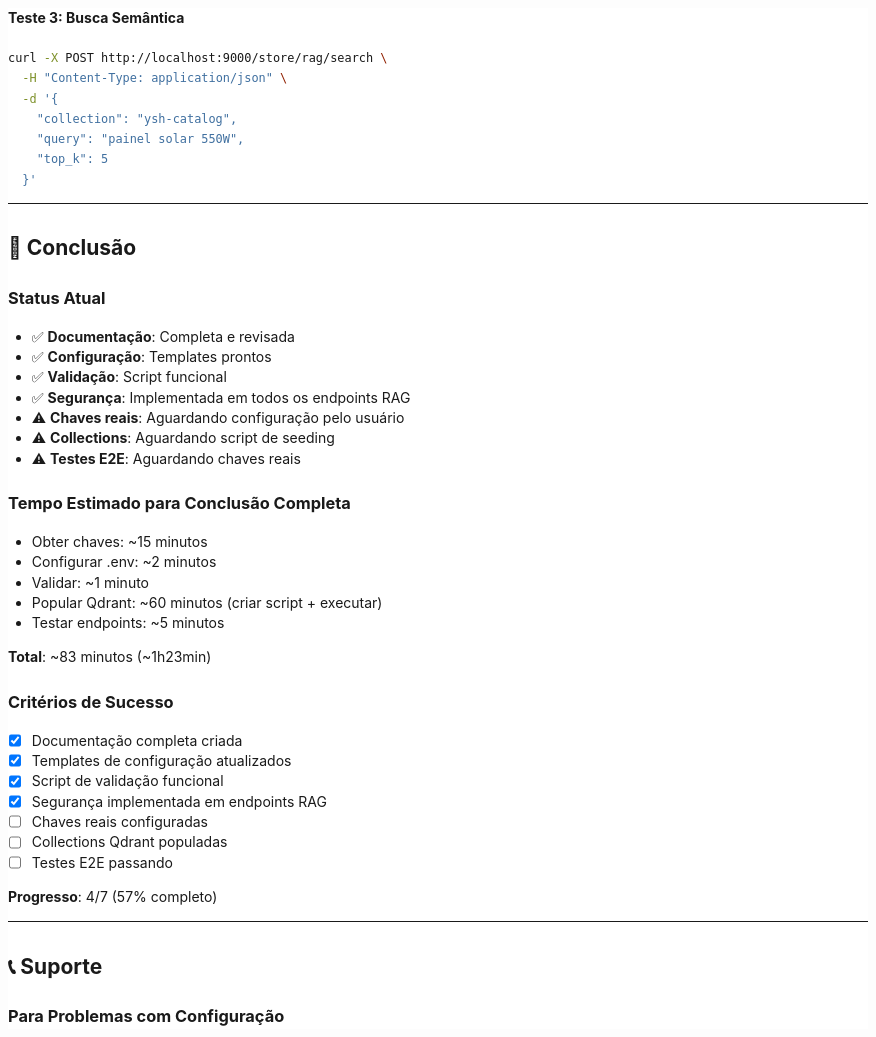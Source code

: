 #### Teste 3: Busca Semântica

```bash
curl -X POST http://localhost:9000/store/rag/search \
  -H "Content-Type: application/json" \
  -d '{
    "collection": "ysh-catalog",
    "query": "painel solar 550W",
    "top_k": 5
  }'
```

---

## 🎯 Conclusão

### Status Atual

- ✅ **Documentação**: Completa e revisada
- ✅ **Configuração**: Templates prontos
- ✅ **Validação**: Script funcional
- ✅ **Segurança**: Implementada em todos os endpoints RAG
- ⚠️ **Chaves reais**: Aguardando configuração pelo usuário
- ⚠️ **Collections**: Aguardando script de seeding
- ⚠️ **Testes E2E**: Aguardando chaves reais

### Tempo Estimado para Conclusão Completa

- Obter chaves: ~15 minutos
- Configurar .env: ~2 minutos
- Validar: ~1 minuto
- Popular Qdrant: ~60 minutos (criar script + executar)
- Testar endpoints: ~5 minutos

**Total**: ~83 minutos (~1h23min)

### Critérios de Sucesso

- [x] Documentação completa criada
- [x] Templates de configuração atualizados
- [x] Script de validação funcional
- [x] Segurança implementada em endpoints RAG
- [ ] Chaves reais configuradas
- [ ] Collections Qdrant populadas
- [ ] Testes E2E passando

**Progresso**: 4/7 (57% completo)

---

## 📞 Suporte

### Para Problemas com Configuração
